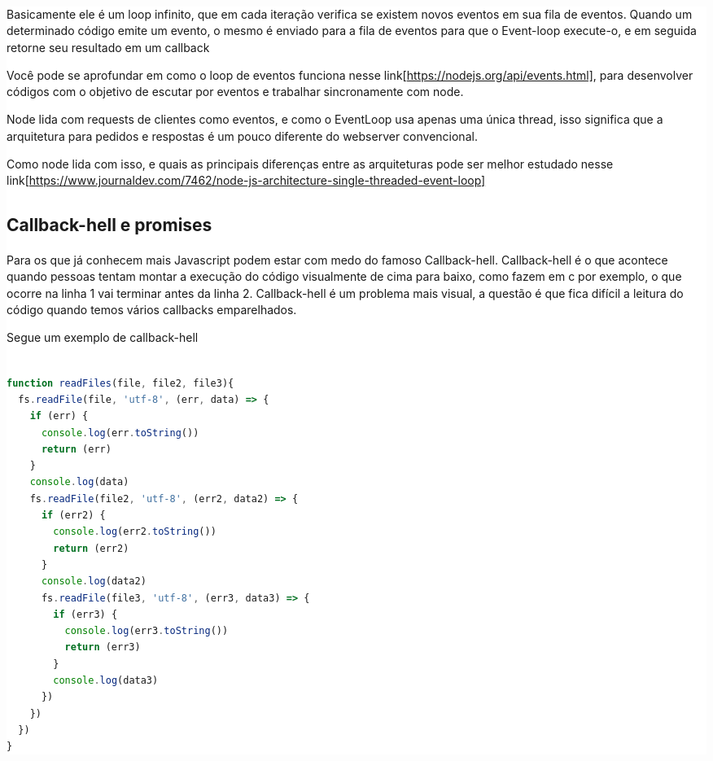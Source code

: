 Basicamente ele é um loop infinito, que em cada iteração verifica se existem novos eventos em sua fila de eventos.
Quando um determinado código emite um evento, o mesmo é enviado para a fila de eventos para que o Event-loop execute-o, e em seguida retorne seu resultado em um callback

Você pode se aprofundar em como o loop de eventos funciona nesse link[https://nodejs.org/api/events.html], para desenvolver códigos com o objetivo de escutar por eventos e trabalhar sincronamente com node.

Node lida com requests de clientes como eventos, e como o EventLoop usa apenas uma única thread, isso significa que 
a arquitetura para pedidos e respostas é um pouco diferente do webserver convencional. 

Como node lida com isso, e quais as principais diferenças entre as arquiteturas pode ser melhor estudado nesse link[https://www.journaldev.com/7462/node-js-architecture-single-threaded-event-loop]


## Callback-hell e promises

Para os que já conhecem mais Javascript podem estar com medo do famoso Callback-hell. Callback-hell é o que acontece quando pessoas tentam montar a execução do código visualmente de cima para baixo, como fazem em c por exemplo, o que ocorre na linha 1 vai terminar antes da linha 2. Callback-hell é um problema mais visual, a questão é que fica difícil a leitura do código quando temos vários callbacks emparelhados.

Segue um exemplo de callback-hell


```javascript

function readFiles(file, file2, file3){
  fs.readFile(file, 'utf-8', (err, data) => {
    if (err) {
      console.log(err.toString())
      return (err)
    }
    console.log(data)
    fs.readFile(file2, 'utf-8', (err2, data2) => {
      if (err2) {
        console.log(err2.toString())
        return (err2)
      }
      console.log(data2)
      fs.readFile(file3, 'utf-8', (err3, data3) => {
        if (err3) {
          console.log(err3.toString())
          return (err3)
        }
        console.log(data3)
      })
    })
  })
}

```

